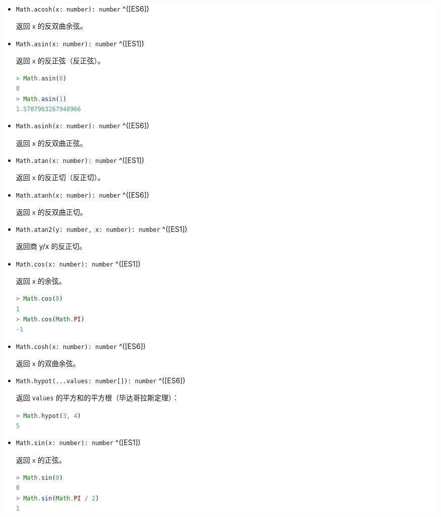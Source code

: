 +   `Math.acosh(x: number): number` ^([ES6])

    返回 `x` 的反双曲余弦。

+   `Math.asin(x: number): number` ^([ES1])

    返回 `x` 的反正弦（反正弦）。

    ```js
    > Math.asin(0)
    0
    > Math.asin(1)
    1.5707963267948966
    ```

+   `Math.asinh(x: number): number` ^([ES6])

    返回 `x` 的反双曲正弦。

+   `Math.atan(x: number): number` ^([ES1])

    返回 `x` 的反正切（反正切）。

+   `Math.atanh(x: number): number` ^([ES6])

    返回 `x` 的反双曲正切。

+   `Math.atan2(y: number, x: number): number` ^([ES1])

    返回商 y/x 的反正切。

+   `Math.cos(x: number): number` ^([ES1])

    返回 `x` 的余弦。

    ```js
    > Math.cos(0)
    1
    > Math.cos(Math.PI)
    -1
    ```

+   `Math.cosh(x: number): number` ^([ES6])

    返回 `x` 的双曲余弦。

+   `Math.hypot(...values: number[]): number` ^([ES6])

    返回 `values` 的平方和的平方根（毕达哥拉斯定理）：

    ```js
    > Math.hypot(3, 4)
    5
    ```

+   `Math.sin(x: number): number` ^([ES1])

    返回 `x` 的正弦。

    ```js
    > Math.sin(0)
    0
    > Math.sin(Math.PI / 2)
    1
    ```
